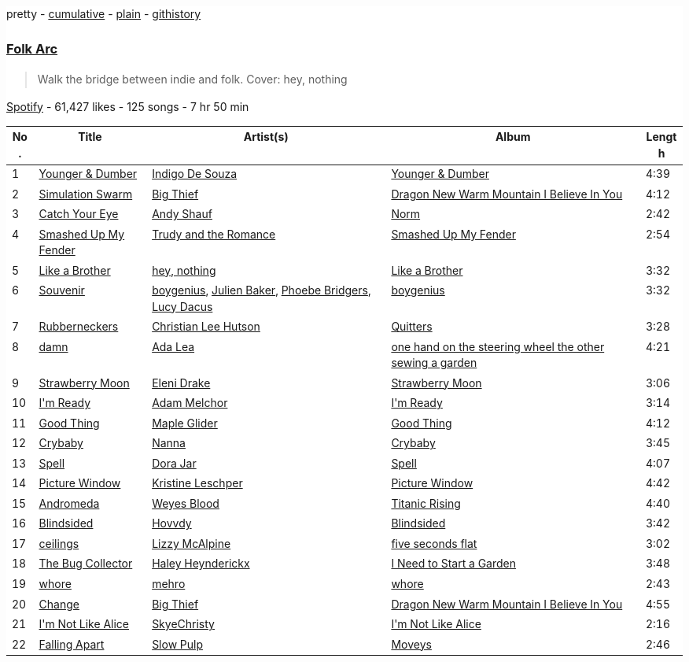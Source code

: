 pretty - [cumulative](/playlists/cumulative/37i9dQZF1DWT9XEOPDgFX3.md) - [plain](/playlists/plain/37i9dQZF1DWT9XEOPDgFX3) - [githistory](https://github.githistory.xyz/mackorone/spotify-playlist-archive/blob/main/playlists/plain/37i9dQZF1DWT9XEOPDgFX3)

### [Folk Arc](https://open.spotify.com/playlist/37i9dQZF1DWT9XEOPDgFX3)

> Walk the bridge between indie and folk\. Cover: hey, nothing

[Spotify](https://open.spotify.com/user/spotify) - 61,427 likes - 125 songs - 7 hr 50 min

| No. | Title | Artist(s) | Album | Length |
|---|---|---|---|---|
| 1 | [Younger & Dumber](https://open.spotify.com/track/0EWHn0McVO8Ewbkqvh53AD) | [Indigo De Souza](https://open.spotify.com/artist/3ir2pF2mkiEWqyPenKTh5e) | [Younger & Dumber](https://open.spotify.com/album/6p8GkgR2aYrKcr1OVMS25k) | 4:39 |
| 2 | [Simulation Swarm](https://open.spotify.com/track/2FwDApgXk91kXvqy2oB7dz) | [Big Thief](https://open.spotify.com/artist/5QdyldG4Fl4TPiOIeMNpBZ) | [Dragon New Warm Mountain I Believe In You](https://open.spotify.com/album/7Ln81p86r5cCsesd3KBWIY) | 4:12 |
| 3 | [Catch Your Eye](https://open.spotify.com/track/4eEcaTcDWJLRS3qW1HX78U) | [Andy Shauf](https://open.spotify.com/artist/5mFKYdmiYwNJTDtSzgFyQx) | [Norm](https://open.spotify.com/album/0TaN6TZg6BpT0lQNJAhGrC) | 2:42 |
| 4 | [Smashed Up My Fender](https://open.spotify.com/track/5Bh79K4fAwOIEijEos6Oi3) | [Trudy and the Romance](https://open.spotify.com/artist/2eg89iLHG4JMEUZQmFaxou) | [Smashed Up My Fender](https://open.spotify.com/album/6N2IrNmrE4DJlw8zIPbutP) | 2:54 |
| 5 | [Like a Brother](https://open.spotify.com/track/0WtfEK4wbbrlFnzvsg4XpU) | [hey, nothing](https://open.spotify.com/artist/6YWqJQS9TETSb8LgZONUzI) | [Like a Brother](https://open.spotify.com/album/2CUiaafQS9YOvcEZmyuKBM) | 3:32 |
| 6 | [Souvenir](https://open.spotify.com/track/21JL0gpeAYgbSUmzhgSPJz) | [boygenius](https://open.spotify.com/artist/1hLiboQ98IQWhpKeP9vRFw), [Julien Baker](https://open.spotify.com/artist/12zbUHbPHL5DGuJtiUfsip), [Phoebe Bridgers](https://open.spotify.com/artist/1r1uxoy19fzMxunt3ONAkG), [Lucy Dacus](https://open.spotify.com/artist/07D1Bjaof0NFlU32KXiqUP) | [boygenius](https://open.spotify.com/album/6RjlLIuDFC8Dw91yRAdPz9) | 3:32 |
| 7 | [Rubberneckers](https://open.spotify.com/track/5bFCQlmeLTKT25oga5ltiA) | [Christian Lee Hutson](https://open.spotify.com/artist/5B7NeaqVrmXPyF05C9tnZ3) | [Quitters](https://open.spotify.com/album/4m0J4ljxRrsHJfXSmjiYUG) | 3:28 |
| 8 | [damn](https://open.spotify.com/track/5mgWktGBliaIdAaBtZ8ff3) | [Ada Lea](https://open.spotify.com/artist/3sE8O47mEFWR6pL0rwnAHy) | [one hand on the steering wheel the other sewing a garden](https://open.spotify.com/album/0ulrUoMnkAdxqX80c0dkfF) | 4:21 |
| 9 | [Strawberry Moon](https://open.spotify.com/track/7uhoXJBlpGvAXNQGpMubNY) | [Eleni Drake](https://open.spotify.com/artist/2y7pPMQioLwMFUKhK9Pyow) | [Strawberry Moon](https://open.spotify.com/album/0UXt9viFjPIwAYmPNcikiP) | 3:06 |
| 10 | [I'm Ready](https://open.spotify.com/track/3Oz0YfVhVUHm2P3n1zQoHe) | [Adam Melchor](https://open.spotify.com/artist/54tv11ndFfiqXiR03PwdlB) | [I'm Ready](https://open.spotify.com/album/2dMFioZFie2DdXBNFkLfol) | 3:14 |
| 11 | [Good Thing](https://open.spotify.com/track/3oVPWIRcX4lTde9nMUxTmX) | [Maple Glider](https://open.spotify.com/artist/1Y3IqLN3JkfppIbJG2IWHk) | [Good Thing](https://open.spotify.com/album/5zq4azS8yD6fil5tnqr1g5) | 4:12 |
| 12 | [Crybaby](https://open.spotify.com/track/1Fe51DbsaZeTmLxqnp7eYf) | [Nanna](https://open.spotify.com/artist/49QsjyvAahM6W748gTeWZ7) | [Crybaby](https://open.spotify.com/album/2zMU4HPuaNTBpWscm9PsXy) | 3:45 |
| 13 | [Spell](https://open.spotify.com/track/6VnKIbHslTmwhEmH36ln4Q) | [Dora Jar](https://open.spotify.com/artist/4V30Q8ACPdJCcAmAYibfrH) | [Spell](https://open.spotify.com/album/4DW2TnIuLYckzD1fPIgOrK) | 4:07 |
| 14 | [Picture Window](https://open.spotify.com/track/5sRVuINnM37MVfUFS2zOfJ) | [Kristine Leschper](https://open.spotify.com/artist/5j3howIfVr9Jm0AqHNapwf) | [Picture Window](https://open.spotify.com/album/0dVDYgYT8YK6WM69hgheeF) | 4:42 |
| 15 | [Andromeda](https://open.spotify.com/track/51EMSRpNm9Rg5rGViVCczv) | [Weyes Blood](https://open.spotify.com/artist/3Uqu1mEdkUJxPe7s31n1M9) | [Titanic Rising](https://open.spotify.com/album/0Cuqhgy8vm96JEkBY3polk) | 4:40 |
| 16 | [Blindsided](https://open.spotify.com/track/1v8R8ZlnD5brSRkPMSEWjm) | [Hovvdy](https://open.spotify.com/artist/59RNNqeEfkq3X5pfOQxZ3C) | [Blindsided](https://open.spotify.com/album/7oRmDTnNW7VXWKXBBMFYNF) | 3:42 |
| 17 | [ceilings](https://open.spotify.com/track/2L9N0zZnd37dwF0clgxMGI) | [Lizzy McAlpine](https://open.spotify.com/artist/1GmsPCcpKgF9OhlNXjOsbS) | [five seconds flat](https://open.spotify.com/album/68L5xVV9wydotfDXEik7eD) | 3:02 |
| 18 | [The Bug Collector](https://open.spotify.com/track/5nVE45ithgyVocZp5XLAk6) | [Haley Heynderickx](https://open.spotify.com/artist/73MDShZzdL4vUGMkmXOG6X) | [I Need to Start a Garden](https://open.spotify.com/album/4I8BEAiq1kPqRRlvWLTo5B) | 3:48 |
| 19 | [whore](https://open.spotify.com/track/5kkSbXjKeAxmDllVqAjDq6) | [mehro](https://open.spotify.com/artist/1ZwhhTSUPr7EBZHd1GjOT7) | [whore](https://open.spotify.com/album/4g1i5LuDHpKXalZZpeA6jM) | 2:43 |
| 20 | [Change](https://open.spotify.com/track/3HFBqhotJeEKHJzMEW31jZ) | [Big Thief](https://open.spotify.com/artist/5QdyldG4Fl4TPiOIeMNpBZ) | [Dragon New Warm Mountain I Believe In You](https://open.spotify.com/album/7Ln81p86r5cCsesd3KBWIY) | 4:55 |
| 21 | [I'm Not Like Alice](https://open.spotify.com/track/1AeBPeEi4QbvDLPx3iosv5) | [SkyeChristy](https://open.spotify.com/artist/1gs7KrnlCg03ctwSwLuLND) | [I'm Not Like Alice](https://open.spotify.com/album/26U9UPoJU8Dcng6KqKKjmL) | 2:16 |
| 22 | [Falling Apart](https://open.spotify.com/track/2b7zdV4i5vEaRlZAkiIAR5) | [Slow Pulp](https://open.spotify.com/artist/2JFTRDi5v7JtqoouVe1z5D) | [Moveys](https://open.spotify.com/album/5C66ZV77hQsUlhSIYJYcar) | 2:46 |